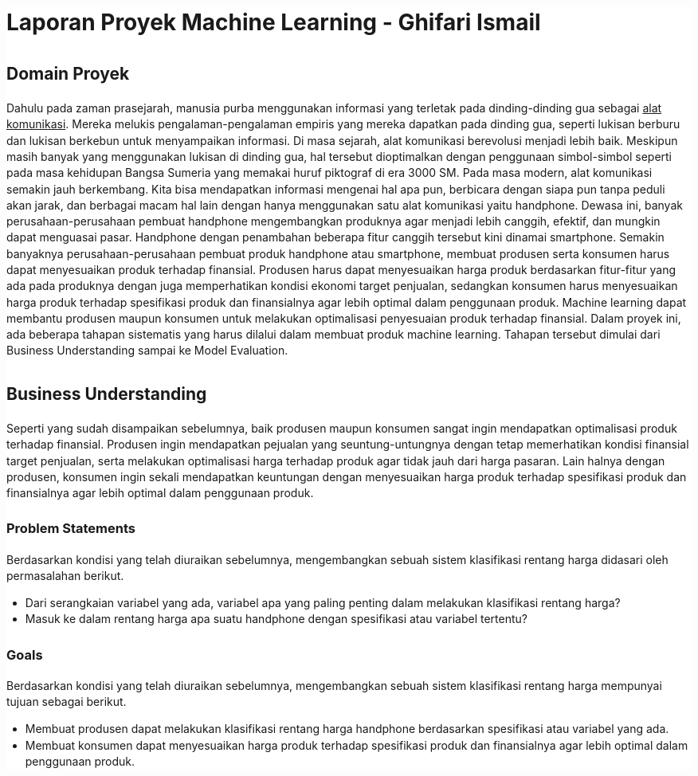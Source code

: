# **Laporan Proyek Machine Learning - Ghifari Ismail**

## **Domain Proyek**
Dahulu pada zaman prasejarah, manusia purba menggunakan informasi yang terletak pada dinding-dinding gua sebagai [alat komunikasi](https://tirto.id/sejarah-perkembangan-teknologi-informasi-dan-komunikasi-gaJs). Mereka melukis pengalaman-pengalaman empiris yang mereka dapatkan pada dinding gua, seperti lukisan berburu dan lukisan berkebun untuk menyampaikan informasi. Di masa sejarah, alat komunikasi berevolusi menjadi lebih baik. Meskipun masih banyak yang menggunakan lukisan di dinding gua, hal tersebut dioptimalkan dengan penggunaan simbol-simbol seperti pada masa kehidupan Bangsa Sumeria yang memakai huruf piktograf di era 3000 SM. Pada masa modern, alat komunikasi semakin jauh berkembang. Kita bisa mendapatkan informasi mengenai hal apa pun, berbicara dengan siapa pun tanpa peduli akan jarak, dan berbagai macam hal lain dengan hanya menggunakan satu alat komunikasi yaitu handphone. Dewasa ini, banyak perusahaan-perusahaan pembuat handphone mengembangkan produknya agar menjadi lebih canggih, efektif, dan mungkin dapat menguasai pasar. Handphone dengan penambahan beberapa fitur canggih tersebut kini dinamai smartphone. Semakin banyaknya perusahaan-perusahaan pembuat produk handphone atau smartphone, membuat produsen serta konsumen harus dapat menyesuaikan produk terhadap finansial. Produsen harus dapat menyesuaikan harga produk berdasarkan fitur-fitur yang ada pada produknya dengan juga memperhatikan kondisi ekonomi target penjualan, sedangkan konsumen harus menyesuaikan harga produk terhadap spesifikasi produk dan finansialnya agar lebih optimal dalam penggunaan produk. Machine learning dapat membantu produsen maupun konsumen untuk melakukan optimalisasi penyesuaian produk terhadap finansial. Dalam proyek ini, ada beberapa tahapan sistematis yang harus dilalui dalam membuat produk machine learning. Tahapan tersebut dimulai dari Business Understanding sampai ke Model Evaluation.

## **Business Understanding**
Seperti yang sudah disampaikan sebelumnya, baik produsen maupun konsumen sangat ingin mendapatkan optimalisasi produk terhadap finansial. Produsen ingin mendapatkan pejualan yang seuntung-untungnya dengan tetap memerhatikan kondisi finansial target penjualan, serta melakukan optimalisasi harga terhadap produk agar tidak jauh dari harga pasaran. Lain halnya dengan produsen, konsumen ingin sekali mendapatkan keuntungan dengan menyesuaikan harga produk terhadap spesifikasi produk dan finansialnya agar lebih optimal dalam penggunaan produk.

### **Problem Statements**
Berdasarkan kondisi yang telah diuraikan sebelumnya, mengembangkan sebuah sistem klasifikasi rentang harga didasari oleh permasalahan berikut.

- Dari serangkaian variabel yang ada, variabel apa yang paling penting dalam melakukan klasifikasi rentang harga?
- Masuk ke dalam rentang harga apa suatu handphone dengan spesifikasi atau variabel tertentu?

### **Goals**
Berdasarkan kondisi yang telah diuraikan sebelumnya, mengembangkan sebuah sistem klasifikasi rentang harga mempunyai tujuan sebagai berikut.

- Membuat produsen dapat melakukan klasifikasi rentang harga handphone berdasarkan spesifikasi atau variabel yang ada.
- Membuat konsumen dapat menyesuaikan harga produk terhadap spesifikasi produk dan finansialnya agar lebih optimal dalam penggunaan produk.
